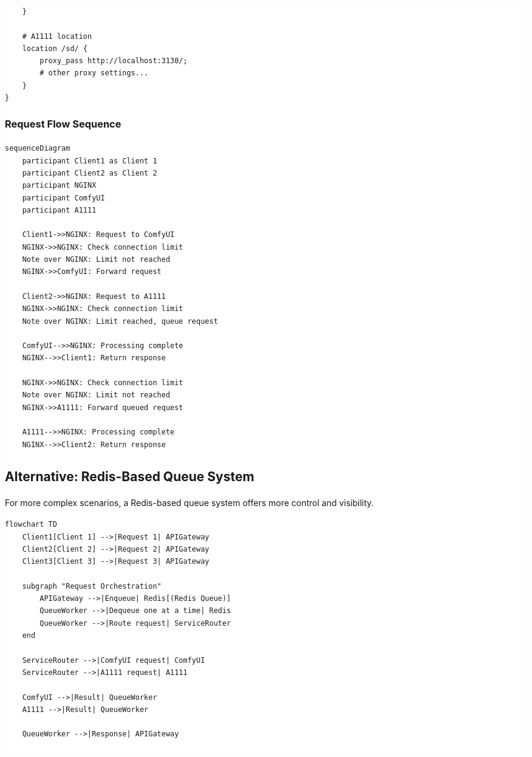 ```nginx
    }
    
    # A1111 location
    location /sd/ {
        proxy_pass http://localhost:3130/;
        # other proxy settings...
    }
}
```

### Request Flow Sequence

```mermaid
sequenceDiagram
    participant Client1 as Client 1
    participant Client2 as Client 2
    participant NGINX
    participant ComfyUI
    participant A1111
    
    Client1->>NGINX: Request to ComfyUI
    NGINX->>NGINX: Check connection limit
    Note over NGINX: Limit not reached
    NGINX->>ComfyUI: Forward request
    
    Client2->>NGINX: Request to A1111
    NGINX->>NGINX: Check connection limit
    Note over NGINX: Limit reached, queue request
    
    ComfyUI-->>NGINX: Processing complete
    NGINX-->>Client1: Return response
    
    NGINX->>NGINX: Check connection limit
    Note over NGINX: Limit not reached
    NGINX->>A1111: Forward queued request
    
    A1111-->>NGINX: Processing complete
    NGINX-->>Client2: Return response
```

## Alternative: Redis-Based Queue System

For more complex scenarios, a Redis-based queue system offers more control and visibility.

```mermaid
flowchart TD
    Client1[Client 1] -->|Request 1| APIGateway
    Client2[Client 2] -->|Request 2| APIGateway
    Client3[Client 3] -->|Request 3| APIGateway
    
    subgraph "Request Orchestration"
        APIGateway -->|Enqueue| Redis[(Redis Queue)]
        QueueWorker -->|Dequeue one at a time| Redis
        QueueWorker -->|Route request| ServiceRouter
    end
    
    ServiceRouter -->|ComfyUI request| ComfyUI
    ServiceRouter -->|A1111 request| A1111
    
    ComfyUI -->|Result| QueueWorker
    A1111 -->|Result| QueueWorker
    
    QueueWorker -->|Response| APIGateway
    
```